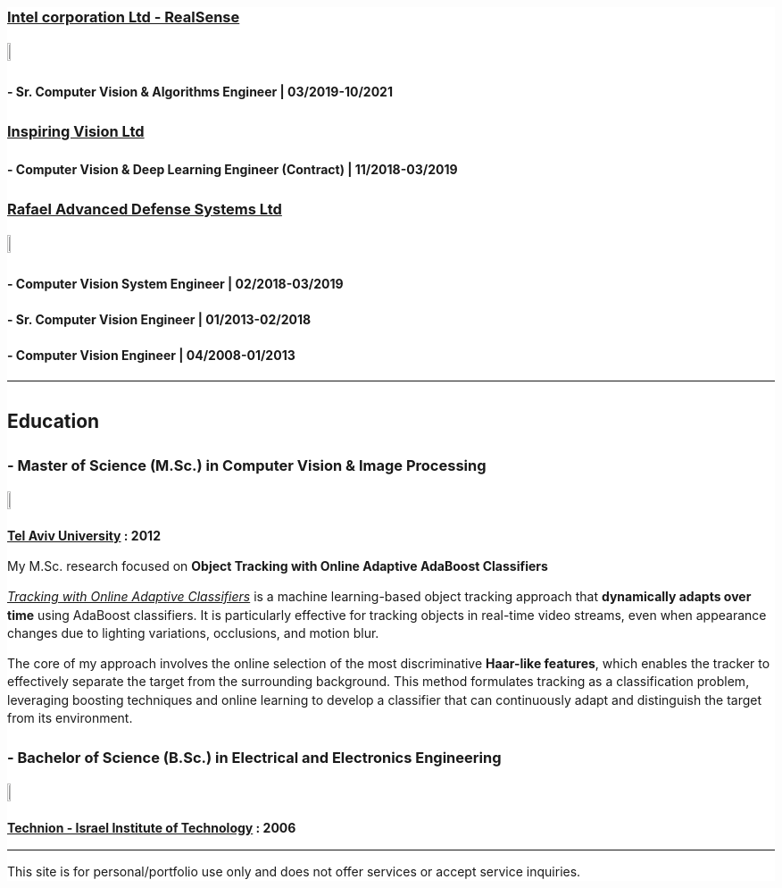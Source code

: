 ### [Intel corporation Ltd - RealSense](https://www.intelrealsense.com/) ###
<img src="images/intel_corporation_logo.jpg?raw=true" width="5%" height="5%"/>

#### - Sr. Computer Vision & Algorithms Engineer | 03/2019-10/2021 ####

### [Inspiring Vision Ltd]() ###

#### - Computer Vision & Deep Learning Engineer (Contract) | 11/2018-03/2019 ####

### [Rafael Advanced Defense Systems Ltd](https://www.rafael.co.il/) ###
<img src="images/Rafael_logo_border.jpg?raw=true" width="5%" height="5%"/>

#### - Computer Vision System Engineer | 02/2018-03/2019 #### 
#### - Sr. Computer Vision Engineer | 01/2013-02/2018 #### 
#### - Computer Vision Engineer | 04/2008-01/2013 ####

---

## Education  ##
### - Master of Science (M.Sc.) in Computer Vision & Image Processing ###
<img src="images/tel_aviv_university_logo_border.jpg?raw=true" width="5%" height="5%"/>

**[Tel Aviv University](https://www.linkedin.com/school/tel-aviv-university/) : 2012**

My M.Sc. research focused on **Object Tracking with Online Adaptive AdaBoost Classifiers**

[*Tracking with Online Adaptive Classifiers*](https://www.youtube.com/watch?v=7SY7zlmDr0M) is a machine learning-based object tracking approach that **dynamically adapts over time** using AdaBoost classifiers. It is particularly effective for tracking objects in real-time video streams, even when appearance changes due to lighting variations, occlusions, and motion blur.

The core of my approach involves the online selection of the most discriminative **Haar-like features**, which enables the tracker to effectively separate the target from the surrounding background. This method formulates tracking as a classification problem, leveraging boosting techniques and online learning to develop a classifier that can continuously adapt and distinguish the target from its environment.


### - Bachelor of Science (B.Sc.) in Electrical and Electronics Engineering ###
<img src="images/technion_logo.jpg?raw=true" width="5%" height="5%"/>

**[Technion - Israel Institute of Technology](https://www.linkedin.com/school/technion/) : 2006**

---

This site is for personal/portfolio use only and does not offer services or accept service inquiries.



